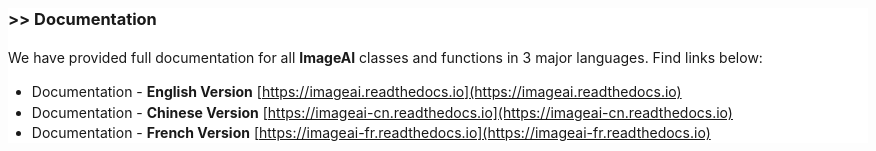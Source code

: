 
###  >> Documentation
<div id="documentation" ></div>

We have provided full documentation for all **ImageAI** classes and functions in 3 major languages. Find links below: 

* Documentation - **English Version**  [https://imageai.readthedocs.io](https://imageai.readthedocs.io) 
* Documentation - **Chinese Version**  [https://imageai-cn.readthedocs.io](https://imageai-cn.readthedocs.io)
* Documentation - **French Version**  [https://imageai-fr.readthedocs.io](https://imageai-fr.readthedocs.io)







